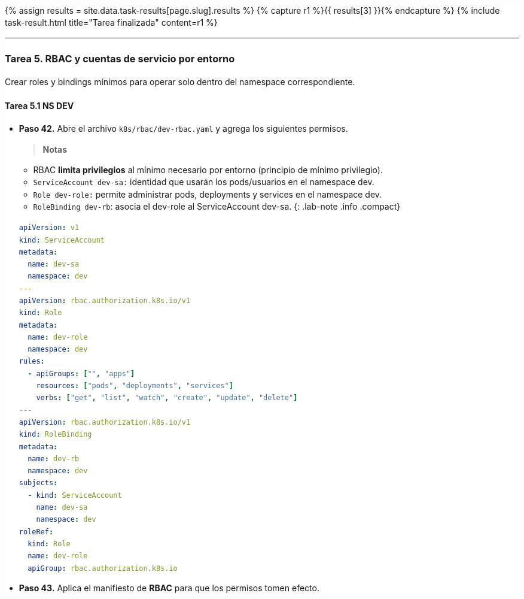 {% assign results = site.data.task-results[page.slug].results %}
{% capture r1 %}{{ results[3] }}{% endcapture %}
{% include task-result.html title="Tarea finalizada" content=r1 %}

---

### Tarea 5. RBAC y cuentas de servicio por entorno

Crear roles y bindings mínimos para operar solo dentro del namespace correspondiente.

#### Tarea 5.1 NS DEV

- **Paso 42.** Abre el archivo `k8s/rbac/dev-rbac.yaml` y agrega los siguientes permisos.

  > **Notas**
  - RBAC **limita privilegios** al mínimo necesario por entorno (principio de mínimo privilegio).
  - `ServiceAccount dev-sa:` identidad que usarán los pods/usuarios en el namespace dev.
  - `Role dev-role:` permite administrar pods, deployments y services en el namespace dev.
  - `RoleBinding dev-rb`: asocia el dev-role al ServiceAccount dev-sa.
  {: .lab-note .info .compact}

  ```yaml
  apiVersion: v1
  kind: ServiceAccount
  metadata:
    name: dev-sa
    namespace: dev
  ---
  apiVersion: rbac.authorization.k8s.io/v1
  kind: Role
  metadata:
    name: dev-role
    namespace: dev
  rules:
    - apiGroups: ["", "apps"]
      resources: ["pods", "deployments", "services"]
      verbs: ["get", "list", "watch", "create", "update", "delete"]
  ---
  apiVersion: rbac.authorization.k8s.io/v1
  kind: RoleBinding
  metadata:
    name: dev-rb
    namespace: dev
  subjects:
    - kind: ServiceAccount
      name: dev-sa
      namespace: dev
  roleRef:
    kind: Role
    name: dev-role
    apiGroup: rbac.authorization.k8s.io
  ```

- **Paso 43.** Aplica el manifiesto de **RBAC** para que los permisos tomen efecto.
